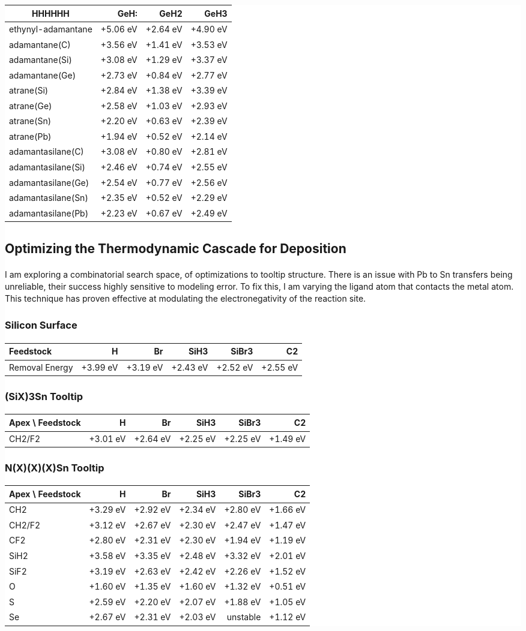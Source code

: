 | HHHHHH              | GeH:     | GeH2     | GeH3     |
| ------------------- | -------: | -------: | -------: |
| ethynyl-adamantane  | +5.06 eV | +2.64 eV | +4.90 eV |
| adamantane(C)       | +3.56 eV | +1.41 eV | +3.53 eV |
| adamantane(Si)      | +3.08 eV | +1.29 eV | +3.37 eV |
| adamantane(Ge)      | +2.73 eV | +0.84 eV | +2.77 eV |
| atrane(Si)          | +2.84 eV | +1.38 eV | +3.39 eV |
| atrane(Ge)          | +2.58 eV | +1.03 eV | +2.93 eV |
| atrane(Sn)          | +2.20 eV | +0.63 eV | +2.39 eV |
| atrane(Pb)          | +1.94 eV | +0.52 eV | +2.14 eV |
| adamantasilane(C)   | +3.08 eV | +0.80 eV | +2.81 eV |
| adamantasilane(Si)  | +2.46 eV | +0.74 eV | +2.55 eV |
| adamantasilane(Ge)  | +2.54 eV | +0.77 eV | +2.56 eV |
| adamantasilane(Sn)  | +2.35 eV | +0.52 eV | +2.29 eV |
| adamantasilane(Pb)  | +2.23 eV | +0.67 eV | +2.49 eV |

## Optimizing the Thermodynamic Cascade for Deposition

I am exploring a combinatorial search space, of optimizations to tooltip structure. There is an issue with Pb to Sn transfers being unreliable, their success highly sensitive to modeling error. To fix this, I am varying the ligand atom that contacts the metal atom. This technique has proven effective at modulating the electronegativity of the reaction site.

### Silicon Surface

| Feedstock        | H        | Br       | SiH3     | SiBr3    | C2       |
| :--------------- | -------: | -------: | -------: | -------: | -------: |
| Removal Energy   | +3.99 eV | +3.19 eV | +2.43 eV | +2.52 eV | +2.55 eV |

### (SiX)3Sn Tooltip

| Apex \ Feedstock | H        | Br       | SiH3     | SiBr3    | C2       |
| :--------------- | -------: | -------: | -------: | -------: | -------: |
| CH2/F2           | +3.01 eV | +2.64 eV | +2.25 eV | +2.25 eV | +1.49 eV |

### N(X)(X)(X)Sn Tooltip

| Apex \ Feedstock | H        | Br       | SiH3     | SiBr3    | C2       |
| :--------------- | -------: | -------: | -------: | -------: | -------: |
| CH2              | +3.29 eV | +2.92 eV | +2.34 eV | +2.80 eV | +1.66 eV |
| CH2/F2           | +3.12 eV | +2.67 eV | +2.30 eV | +2.47 eV | +1.47 eV |
| CF2              | +2.80 eV | +2.31 eV | +2.30 eV | +1.94 eV | +1.19 eV |
| SiH2             | +3.58 eV | +3.35 eV | +2.48 eV | +3.32 eV | +2.01 eV |
| SiF2             | +3.19 eV | +2.63 eV | +2.42 eV | +2.26 eV | +1.52 eV |
| O                | +1.60 eV | +1.35 eV | +1.60 eV | +1.32 eV | +0.51 eV |
| S                | +2.59 eV | +2.20 eV | +2.07 eV | +1.88 eV | +1.05 eV |
| Se               | +2.67 eV | +2.31 eV | +2.03 eV | unstable | +1.12 eV |
